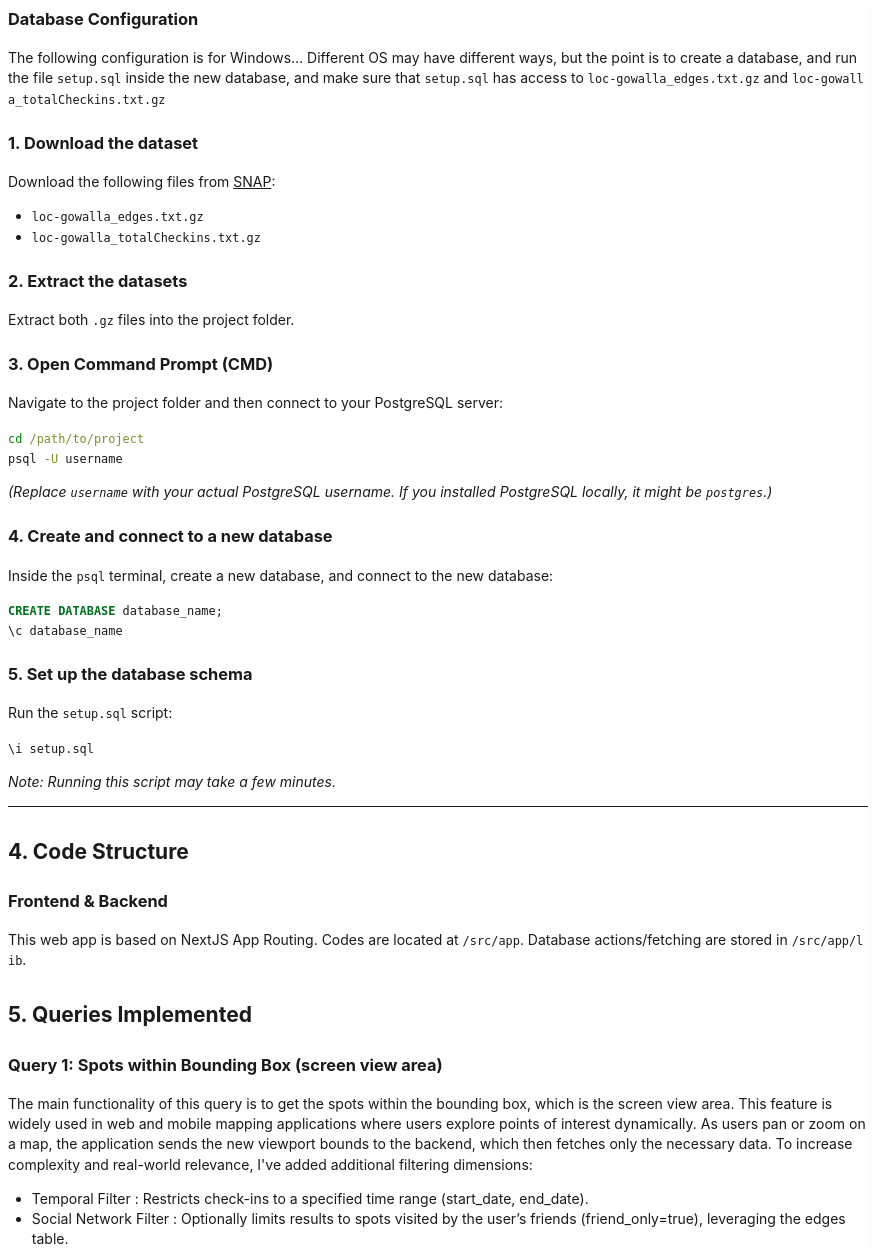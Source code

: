 ### Database Configuration
The following configuration is for Windows... Different OS may have different ways, but the point is to create a database, and run the file `setup.sql` inside the new database, and make sure that `setup.sql` has access to `loc-gowalla_edges.txt.gz` and `loc-gowalla_totalCheckins.txt.gz`
### 1. Download the dataset
Download the following files from [SNAP](https://snap.stanford.edu/data/loc-Gowalla.html):
- `loc-gowalla_edges.txt.gz`
- `loc-gowalla_totalCheckins.txt.gz`

### 2. Extract the datasets
Extract both `.gz` files into the project folder.

### 3. Open Command Prompt (CMD)
Navigate to the project folder and then connect to your PostgreSQL server:
```cmd
cd /path/to/project
psql -U username
```
*(Replace `username` with your actual PostgreSQL username. If you installed PostgreSQL locally, it might be `postgres`.)*

### 4. Create and connect to a new database
Inside the `psql` terminal, create a new database, and connect to the new database:
```sql
CREATE DATABASE database_name;
\c database_name
```

### 5. Set up the database schema
Run the `setup.sql` script:
```sql
\i setup.sql
```
*Note: Running this script may take a few minutes.*

---

## 4. Code Structure
### Frontend & Backend
This web app is based on NextJS App Routing. Codes are located at `/src/app`. Database actions/fetching are stored in `/src/app/lib`.

## 5. Queries Implemented
### Query 1: Spots within Bounding Box (screen view area)
The main functionality of this query is to get the spots within the bounding box, which is the screen view area. This feature is widely used in web and mobile mapping applications where users explore points of interest dynamically. As users pan or zoom on a map, the application sends the new viewport bounds to the backend, which then fetches only the necessary data.
To increase complexity and real-world relevance, I've added additional filtering dimensions:
- Temporal Filter : Restricts check-ins to a specified time range (start_date, end_date).
- Social Network Filter : Optionally limits results to spots visited by the user’s friends (friend_only=true), leveraging the edges table.
